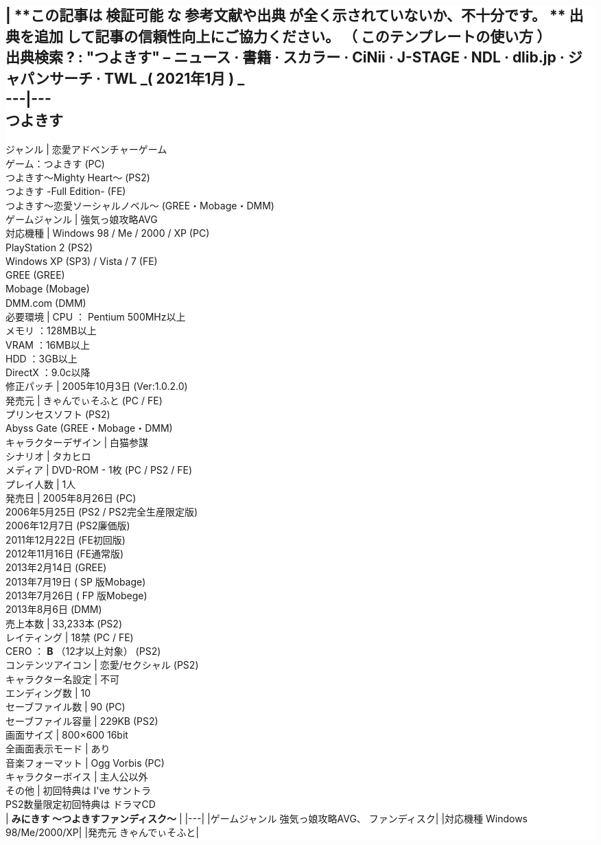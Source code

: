 |  **この記事は 検証可能  な  参考文献や出典  が全く示されていないか、不十分です。 ** 出典を追加  して記事の信頼性向上にご協力ください。
（  このテンプレートの使い方  ）  
出典検索  ?  :  "つよきす"  –  ニュース  **·** 書籍  **·** スカラー  **·** CiNii  **·** J-STAGE
**·** NDL  **·** dlib.jp  **·** ジャパンサーチ  **·** TWL  _( 2021年1月  ) _  
---|---  
つよきす  
---  
ジャンル  |  恋愛アドベンチャーゲーム   
ゲーム：つよきす (PC)  
つよきす〜Mighty Heart〜 (PS2)  
つよきす -Full Edition- (FE)  
つよきす〜恋愛ソーシャルノベル〜 (GREE・Mobage・DMM)  
ゲームジャンル  |  強気っ娘攻略AVG   
対応機種  |  Windows 98  /  Me  /  2000  /  XP  (PC)   
PlayStation 2  (PS2)  
Windows XP (SP3) /  Vista  /  7  (FE)  
GREE  (GREE)  
Mobage  (Mobage)  
DMM.com  (DMM)  
必要環境  |  CPU  ：  Pentium  500MHz以上   
メモリ  ：128MB以上  
VRAM  ：16MB以上  
HDD  ：3GB以上  
DirectX  ：9.0c以降  
修正パッチ  |  2005年10月3日 (Ver:1.0.2.0)   
発売元  |  きゃんでぃそふと  (PC / FE)   
プリンセスソフト  (PS2)  
Abyss Gate (GREE・Mobage・DMM)  
キャラクターデザイン  |  白猫参謀   
シナリオ  |  タカヒロ   
メディア  |  DVD-ROM  \- 1枚 (PC / PS2 / FE)   
プレイ人数  |  1人   
発売日  |  2005年8月26日 (PC)   
2006年5月25日 (PS2 / PS2完全生産限定版)  
2006年12月7日 (PS2廉価版)  
2011年12月22日 (FE初回版)  
2012年11月16日 (FE通常版)  
2013年2月14日 (GREE)  
2013年7月19日 (  SP  版Mobage)  
2013年7月26日 (  FP  版Mobege)  
2013年8月6日 (DMM)  
売上本数  |  33,233本 (PS2)     
レイティング  |  18禁 (PC / FE)   
CERO  ：  **B** （12才以上対象）  (PS2)  
コンテンツアイコン  |  恋愛/セクシャル (PS2)   
キャラクター名設定  |  不可   
エンディング数  |  10   
セーブファイル数  |  90 (PC)   
セーブファイル容量  |  229KB (PS2)   
画面サイズ  |  800×600 16bit   
全画面表示モード  |  あり   
音楽フォーマット  |  Ogg Vorbis  (PC)   
キャラクターボイス  |  主人公以外   
その他  |  初回特典は  I've  サントラ   
PS2数量限定初回特典は  ドラマCD  
|  **みにきす 〜つよきすファンディスク〜**  |
|---|
|ゲームジャンル    強気っ娘攻略AVG、  ファンディスク|
|対応機種    Windows 98/Me/2000/XP|
|発売元    きゃんでぃそふと|